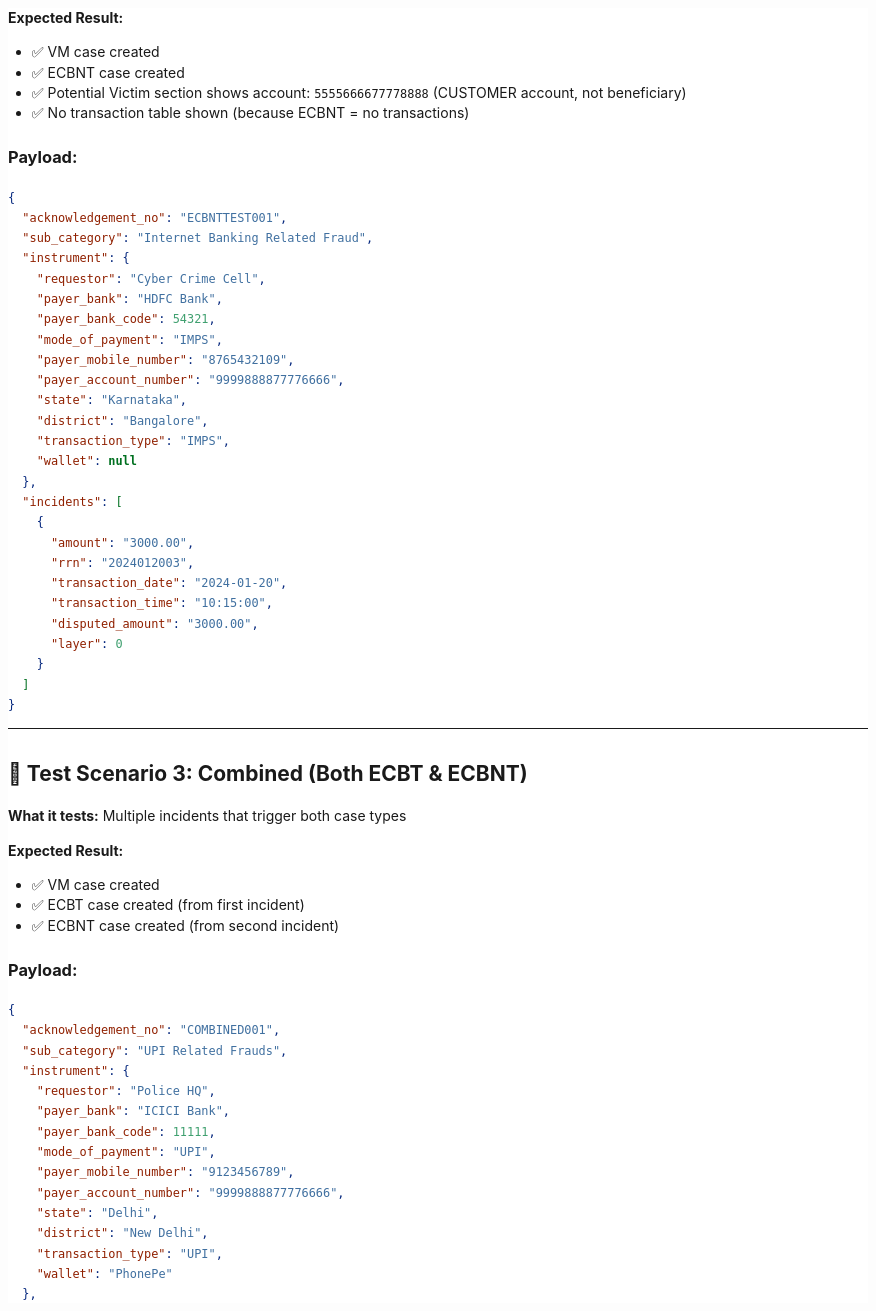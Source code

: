 **Expected Result:**
- ✅ VM case created
- ✅ ECBNT case created
- ✅ Potential Victim section shows account: `5555666677778888` (CUSTOMER account, not beneficiary)
- ✅ No transaction table shown (because ECBNT = no transactions)

### Payload:
```json
{
  "acknowledgement_no": "ECBNTTEST001",
  "sub_category": "Internet Banking Related Fraud",
  "instrument": {
    "requestor": "Cyber Crime Cell",
    "payer_bank": "HDFC Bank",
    "payer_bank_code": 54321,
    "mode_of_payment": "IMPS",
    "payer_mobile_number": "8765432109",
    "payer_account_number": "9999888877776666",
    "state": "Karnataka",
    "district": "Bangalore",
    "transaction_type": "IMPS",
    "wallet": null
  },
  "incidents": [
    {
      "amount": "3000.00",
      "rrn": "2024012003",
      "transaction_date": "2024-01-20",
      "transaction_time": "10:15:00",
      "disputed_amount": "3000.00",
      "layer": 0
    }
  ]
}
```

---

## 📌 Test Scenario 3: Combined (Both ECBT & ECBNT)

**What it tests:** Multiple incidents that trigger both case types

**Expected Result:**
- ✅ VM case created
- ✅ ECBT case created (from first incident)
- ✅ ECBNT case created (from second incident)

### Payload:
```json
{
  "acknowledgement_no": "COMBINED001",
  "sub_category": "UPI Related Frauds",
  "instrument": {
    "requestor": "Police HQ",
    "payer_bank": "ICICI Bank",
    "payer_bank_code": 11111,
    "mode_of_payment": "UPI",
    "payer_mobile_number": "9123456789",
    "payer_account_number": "9999888877776666",
    "state": "Delhi",
    "district": "New Delhi",
    "transaction_type": "UPI",
    "wallet": "PhonePe"
  },
```